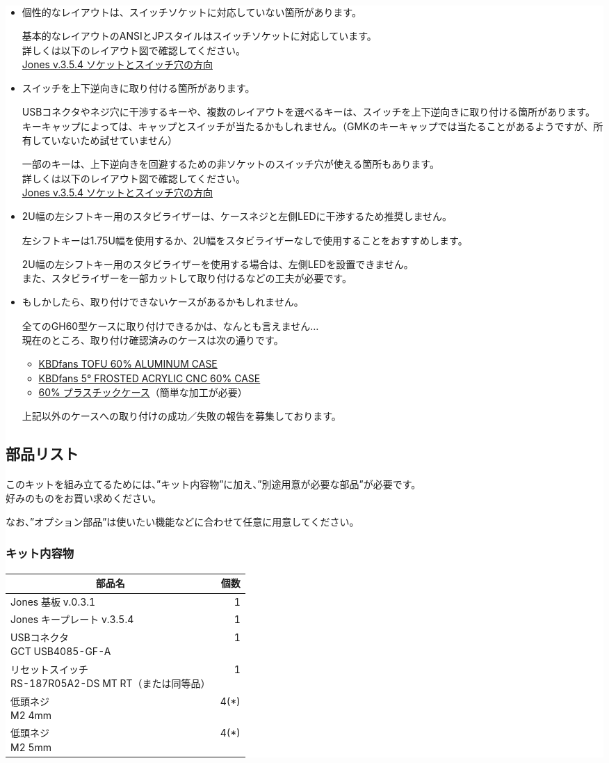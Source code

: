 - 個性的なレイアウトは、スイッチソケットに対応していない箇所があります。  

    基本的なレイアウトのANSIとJPスタイルはスイッチソケットに対応しています。  
詳しくは以下のレイアウト図で確認してください。  
[Jones v.3.5.4 ソケットとスイッチ穴の方向](http://www.keyboard-layout-editor.com/#/gists/ef36178a15efbbe5e7411bcdeef87fc4)

- スイッチを上下逆向きに取り付ける箇所があります。  

    USBコネクタやネジ穴に干渉するキーや、複数のレイアウトを選べるキーは、スイッチを上下逆向きに取り付ける箇所があります。  
キーキャップによっては、キャップとスイッチが当たるかもしれません。（GMKのキーキャップでは当たることがあるようですが、所有していないため試せていません）  

    一部のキーは、上下逆向きを回避するための非ソケットのスイッチ穴が使える箇所もあります。  
詳しくは以下のレイアウト図で確認してください。  
[Jones v.3.5.4 ソケットとスイッチ穴の方向](http://www.keyboard-layout-editor.com/#/gists/ef36178a15efbbe5e7411bcdeef87fc4)

- 2U幅の左シフトキー用のスタビライザーは、ケースネジと左側LEDに干渉するため推奨しません。  

    左シフトキーは1.75U幅を使用するか、2U幅をスタビライザーなしで使用することをおすすめします。  

    2U幅の左シフトキー用のスタビライザーを使用する場合は、左側LEDを設置できません。  
また、スタビライザーを一部カットして取り付けるなどの工夫が必要です。

- もしかしたら、取り付けできないケースがあるかもしれません。  

    全てのGH60型ケースに取り付けできるかは、なんとも言えません…  
現在のところ、取り付け確認済みのケースは次の通りです。  
    - [KBDfans TOFU 60% ALUMINUM CASE](https://kbdfans.com/products/kbdfans-tofu-60-aluminum-case)  
    - [KBDfans 5° FROSTED ACRYLIC CNC 60% CASE](https://kbdfans.com/products/pre-order-kbdfans5-transparent-acrylic-cnc-60-case)  
    - [60% プラスチックケース](https://yushakobo.jp/shop/60-plastic-case/)（簡単な加工が必要）

    上記以外のケースへの取り付けの成功／失敗の報告を募集しております。


## 部品リスト

このキットを組み立てるためには、”キット内容物”に加え、”別途用意が必要な部品”が必要です。  
好みのものをお買い求めください。

なお、”オプション部品”は使いたい機能などに合わせて任意に用意してください。  

### キット内容物

| 部品名 | 個数 |
| ----- | -----: |
| Jones 基板 v.0.3.1 | 1 |
| Jones キープレート v.3.5.4 | 1 |
| USBコネクタ<br>GCT USB4085-GF-A| 1 |
| リセットスイッチ<br>RS-187R05A2-DS MT RT（または同等品） | 1 |
| 低頭ネジ<br>M2 4mm | 4(\*) |
| 低頭ネジ<br>M2 5mm | 4(\*) |
